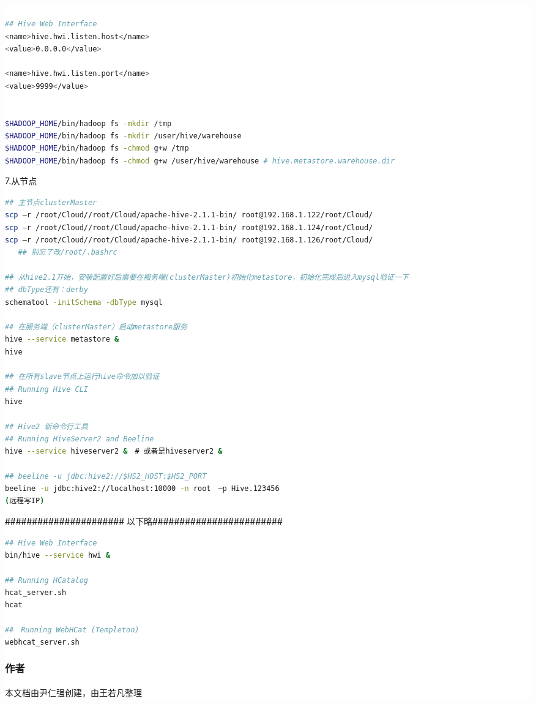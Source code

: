 ```bash

## Hive Web Interface
<name>hive.hwi.listen.host</name>
<value>0.0.0.0</value>

<name>hive.hwi.listen.port</name>
<value>9999</value>


$HADOOP_HOME/bin/hadoop fs -mkdir /tmp
$HADOOP_HOME/bin/hadoop fs -mkdir /user/hive/warehouse
$HADOOP_HOME/bin/hadoop fs -chmod g+w /tmp
$HADOOP_HOME/bin/hadoop fs -chmod g+w /user/hive/warehouse # hive.metastore.warehouse.dir
```

7.从节点
```bash
## 主节点clusterMaster
scp –r /root/Cloud//root/Cloud/apache-hive-2.1.1-bin/ root@192.168.1.122/root/Cloud/
scp –r /root/Cloud//root/Cloud/apache-hive-2.1.1-bin/ root@192.168.1.124/root/Cloud/
scp –r /root/Cloud//root/Cloud/apache-hive-2.1.1-bin/ root@192.168.1.126/root/Cloud/
   ## 别忘了改/root/.bashrc

## 从hive2.1开始，安装配置好后需要在服务端(clusterMaster)初始化metastore，初始化完成后进入mysql验证一下
## dbType还有：derby
schematool -initSchema -dbType mysql

## 在服务端（clusterMaster）启动metastore服务
hive --service metastore &
hive

## 在所有slave节点上运行hive命令加以验证
## Running Hive CLI
hive

## Hive2 新命令行工具
## Running HiveServer2 and Beeline
hive --service hiveserver2 &　# 或者是hiveserver2 &

## beeline -u jdbc:hive2://$HS2_HOST:$HS2_PORT
beeline -u jdbc:hive2://localhost:10000 -n root　–p Hive.123456
(远程写IP)
```
###################### 以下略########################

```bash
## Hive Web Interface
bin/hive --service hwi &

## Running HCatalog
hcat_server.sh
hcat

##　Running WebHCat (Templeton)
webhcat_server.sh
```

### 作者
本文档由尹仁强创建，由王若凡整理
